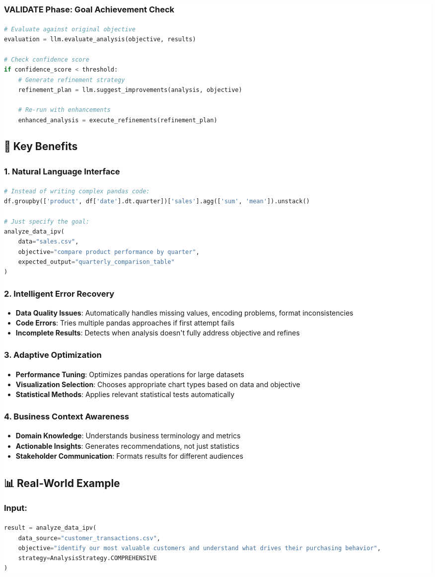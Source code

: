### **VALIDATE Phase: Goal Achievement Check**
```python
# Evaluate against original objective
evaluation = llm.evaluate_analysis(objective, results)

# Check confidence score
if confidence_score < threshold:
    # Generate refinement strategy
    refinement_plan = llm.suggest_improvements(analysis, objective)
    
    # Re-run with enhancements
    enhanced_analysis = execute_refinements(refinement_plan)
```

## 🚀 **Key Benefits**

### **1. Natural Language Interface**
```python
# Instead of writing complex pandas code:
df.groupby(['product', df['date'].dt.quarter])['sales'].agg(['sum', 'mean']).unstack()

# Just specify the goal:
analyze_data_ipv(
    data="sales.csv",
    objective="compare product performance by quarter",
    expected_output="quarterly_comparison_table"
)
```

### **2. Intelligent Error Recovery**
- **Data Quality Issues**: Automatically handles missing values, encoding problems, format inconsistencies
- **Code Errors**: Tries multiple pandas approaches if first attempt fails
- **Incomplete Results**: Detects when analysis doesn't fully address objective and refines

### **3. Adaptive Optimization**
- **Performance Tuning**: Optimizes pandas operations for large datasets
- **Visualization Selection**: Chooses appropriate chart types based on data and objective
- **Statistical Methods**: Applies relevant statistical tests automatically

### **4. Business Context Awareness**
- **Domain Knowledge**: Understands business terminology and metrics
- **Actionable Insights**: Generates recommendations, not just statistics
- **Stakeholder Communication**: Formats results for different audiences

## 📊 **Real-World Example**

### **Input:**
```python
result = analyze_data_ipv(
    data_source="customer_transactions.csv",
    objective="identify our most valuable customers and understand what drives their purchasing behavior",
    strategy=AnalysisStrategy.COMPREHENSIVE
)
```
